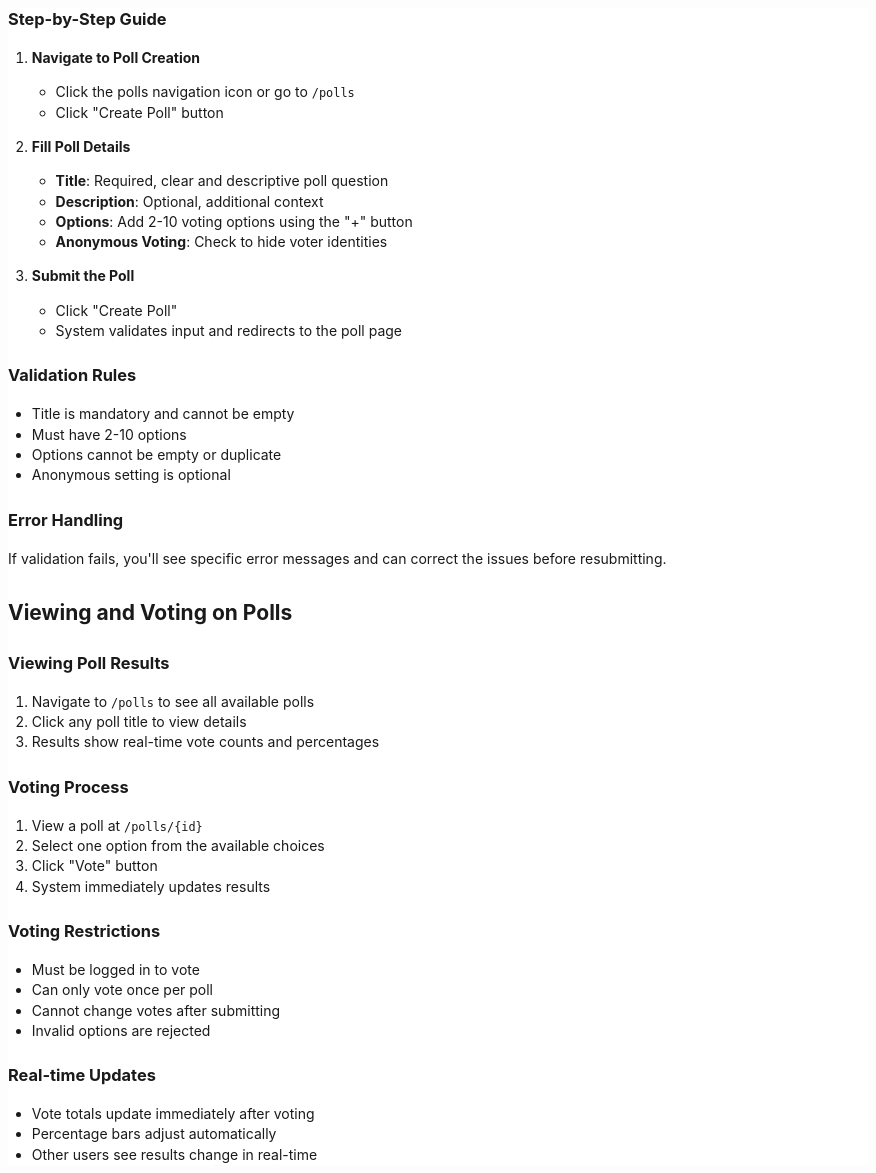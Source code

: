 ### Step-by-Step Guide

1. **Navigate to Poll Creation**
   - Click the polls navigation icon or go to `/polls`
   - Click "Create Poll" button

2. **Fill Poll Details**
   - **Title**: Required, clear and descriptive poll question
   - **Description**: Optional, additional context
   - **Options**: Add 2-10 voting options using the "+" button
   - **Anonymous Voting**: Check to hide voter identities

3. **Submit the Poll**
   - Click "Create Poll"
   - System validates input and redirects to the poll page

### Validation Rules
- Title is mandatory and cannot be empty
- Must have 2-10 options
- Options cannot be empty or duplicate
- Anonymous setting is optional

### Error Handling
If validation fails, you'll see specific error messages and can correct the issues before resubmitting.

## Viewing and Voting on Polls

### Viewing Poll Results
1. Navigate to `/polls` to see all available polls
2. Click any poll title to view details
3. Results show real-time vote counts and percentages

### Voting Process
1. View a poll at `/polls/{id}`
2. Select one option from the available choices
3. Click "Vote" button
4. System immediately updates results

### Voting Restrictions
- Must be logged in to vote
- Can only vote once per poll
- Cannot change votes after submitting
- Invalid options are rejected

### Real-time Updates
- Vote totals update immediately after voting
- Percentage bars adjust automatically
- Other users see results change in real-time
